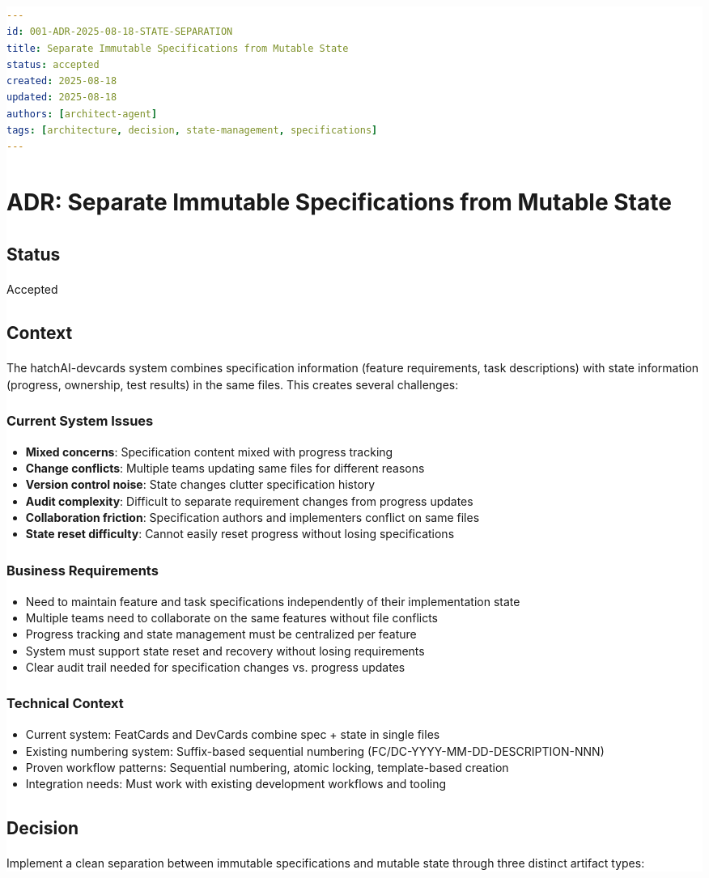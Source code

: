 ```yaml
---
id: 001-ADR-2025-08-18-STATE-SEPARATION
title: Separate Immutable Specifications from Mutable State
status: accepted
created: 2025-08-18
updated: 2025-08-18
authors: [architect-agent]
tags: [architecture, decision, state-management, specifications]
---
```


# ADR: Separate Immutable Specifications from Mutable State

## Status
Accepted

## Context
The hatchAI-devcards system combines specification information (feature requirements, task descriptions) with state information (progress, ownership, test results) in the same files. This creates several challenges:

### Current System Issues
- **Mixed concerns**: Specification content mixed with progress tracking
- **Change conflicts**: Multiple teams updating same files for different reasons
- **Version control noise**: State changes clutter specification history
- **Audit complexity**: Difficult to separate requirement changes from progress updates
- **Collaboration friction**: Specification authors and implementers conflict on same files
- **State reset difficulty**: Cannot easily reset progress without losing specifications

### Business Requirements
- Need to maintain feature and task specifications independently of their implementation state
- Multiple teams need to collaborate on the same features without file conflicts  
- Progress tracking and state management must be centralized per feature
- System must support state reset and recovery without losing requirements
- Clear audit trail needed for specification changes vs. progress updates

### Technical Context
- Current system: FeatCards and DevCards combine spec + state in single files
- Existing numbering system: Suffix-based sequential numbering (FC/DC-YYYY-MM-DD-DESCRIPTION-NNN)
- Proven workflow patterns: Sequential numbering, atomic locking, template-based creation
- Integration needs: Must work with existing development workflows and tooling

## Decision
Implement a clean separation between immutable specifications and mutable state through three distinct artifact types:
